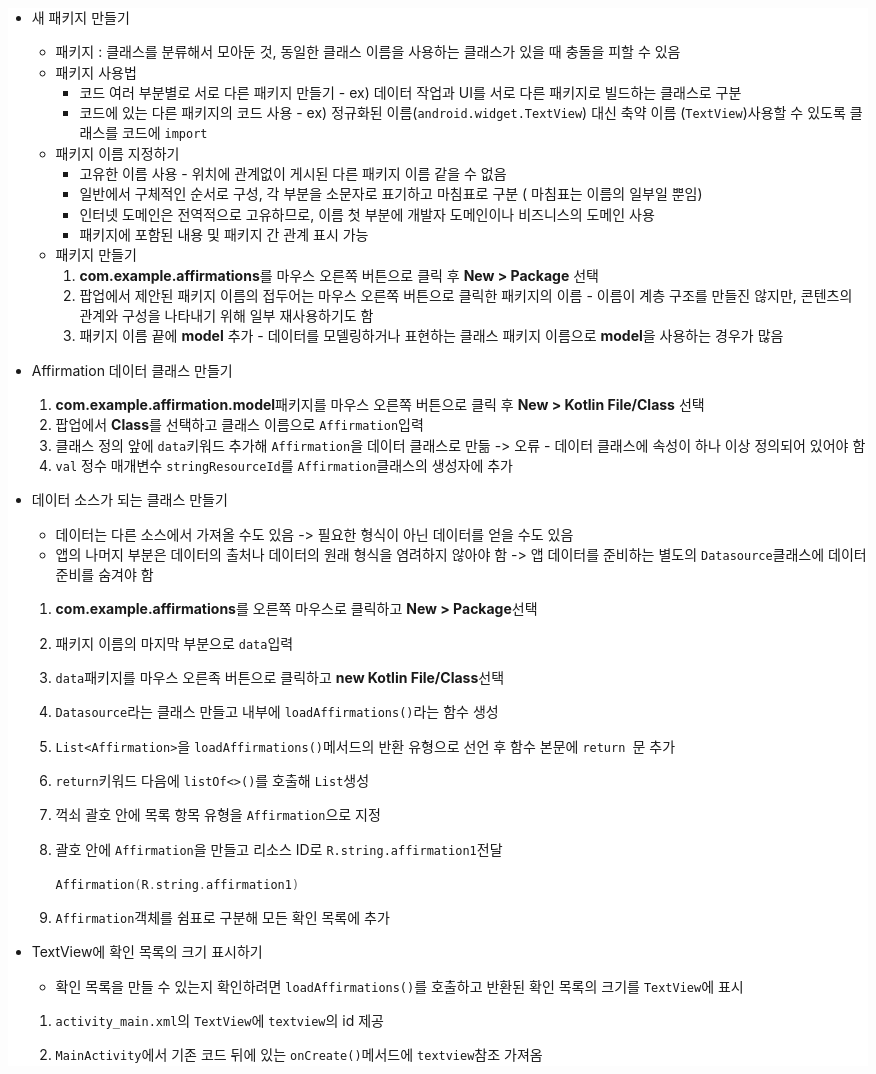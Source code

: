 - 새 패키지 만들기

  - 패키지 : 클래스를 분류해서 모아둔 것, 동일한 클래스 이름을 사용하는 클래스가 있을 때 충돌을 피할 수 있음 
  - 패키지 사용법 
    - 코드 여러 부분별로 서로 다른 패키지 만들기 - ex) 데이터 작업과 UI를 서로 다른 패키지로 빌드하는 클래스로 구분
    - 코드에 있는 다른 패키지의 코드 사용 - ex) 정규화된 이름(`android.widget.TextView`) 대신 축약 이름 (`TextView`)사용할 수 있도록 클래스를 코드에 `import`
  - 패키지 이름 지정하기
    - 고유한 이름 사용 - 위치에 관계없이 게시된 다른 패키지 이름 같을 수 없음
    - 일반에서 구체적인 순서로 구성, 각 부분을 소문자로 표기하고 마침표로 구분 ( 마침표는 이름의 일부일 뿐임) 
    - 인터넷 도메인은 전역적으로 고유하므로, 이름 첫 부분에 개발자 도메인이나 비즈니스의 도메인 사용
    - 패키지에 포함된 내용 및 패키지 간 관계 표시 가능
  - 패키지 만들기
    1. **com.example.affirmations**를 마우스 오른쪽 버튼으로 클릭 후 **New > Package** 선택
    2. 팝업에서 제안된 패키지 이름의 접두어는 마우스 오른쪽 버튼으로 클릭한 패키지의 이름 - 이름이 계층 구조를 만들진 않지만, 콘텐츠의 관계와 구성을 나타내기 위해 일부 재사용하기도 함
    3. 패키지 이름 끝에 **model** 추가 - 데이터를 모델링하거나 표현하는 클래스 패키지 이름으로 **model**을 사용하는 경우가 많음

- Affirmation 데이터 클래스 만들기

  1. **com.example.affirmation.model**패키지를 마우스 오른쪽 버튼으로 클릭 후 **New > Kotlin File/Class** 선택
  2. 팝업에서 **Class**를 선택하고 클래스 이름으로 `Affirmation`입력
  3. 클래스 정의 앞에 `data`키워드 추가해 `Affirmation`을 데이터 클래스로 만듦 -> 오류 - 데이터 클래스에 속성이 하나 이상 정의되어 있어야 함
  4. `val` 정수 매개변수 `stringResourceId`를 `Affirmation`클래스의 생성자에 추가

- 데이터 소스가 되는 클래스 만들기

  - 데이터는 다른 소스에서 가져올 수도 있음 -> 필요한 형식이 아닌 데이터를 얻을 수도 있음
  - 앱의 나머지 부분은 데이터의 출처나 데이터의 원래 형식을 염려하지 않아야 함 -> 앱 데이터를 준비하는 별도의 `Datasource`클래스에 데이터 준비를 숨겨야 함

  1. **com.example.affirmations**를 오른쪽 마우스로 클릭하고 **New > Package**선택

  2. 패키지 이름의 마지막 부분으로 `data`입력

  3. `data`패키지를 마우스 오른족 버튼으로 클릭하고 **new Kotlin File/Class**선택

  4. `Datasource`라는 클래스 만들고 내부에 `loadAffirmations()`라는 함수 생성 

  5. `List<Affirmation>`을 `loadAffirmations()`메서드의 반환 유형으로 선언 후 함수 본문에 `return `문 추가

  6. `return`키워드 다음에 `listOf<>()`를 호출해 `List`생성

  7. 꺽쇠 괄호 안에 목록 항목 유형을 `Affirmation`으로 지정

  8. 괄호 안에 `Affirmation`을 만들고 리소스 ID로 `R.string.affirmation1`전달

     ```kotlin
     Affirmation(R.string.affirmation1)
     ```

  9. `Affirmation`객체를 쉼표로 구분해 모든 확인 목록에 추가

- TextView에 확인 목록의 크기 표시하기

  - 확인 목록을 만들 수 있는지 확인하려면 `loadAffirmations()`를 호출하고 반환된 확인 목록의 크기를 `TextView`에 표시

  1. `activity_main.xml`의 `TextView`에 `textview`의 id 제공

  2. `MainActivity`에서 기존 코드 뒤에 있는 `onCreate()`메서드에 `textview`참조 가져옴
